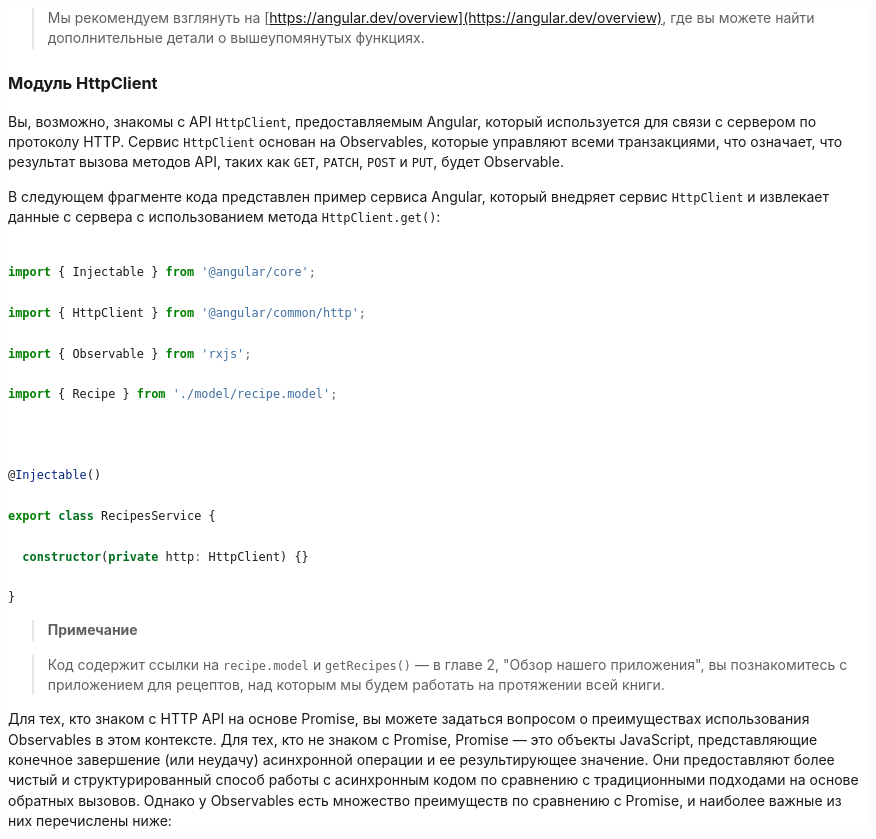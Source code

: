 > Мы рекомендуем взглянуть на [https://angular.dev/overview](https://angular.dev/overview), где вы можете найти дополнительные детали о вышеупомянутых функциях.

  

### Модуль HttpClient

  

Вы, возможно, знакомы с API `HttpClient`, предоставляемым Angular, который используется для связи с сервером по протоколу HTTP. Сервис `HttpClient` основан на Observables, которые управляют всеми транзакциями, что означает, что результат вызова методов API, таких как `GET`, `PATCH`, `POST` и `PUT`, будет Observable.

  

В следующем фрагменте кода представлен пример сервиса Angular, который внедряет сервис `HttpClient` и извлекает данные с сервера с использованием метода `HttpClient.get()`:

  

```typescript

import { Injectable } from '@angular/core';

import { HttpClient } from '@angular/common/http';

import { Observable } from 'rxjs';

import { Recipe } from './model/recipe.model';

  

@Injectable()

export class RecipesService {

  constructor(private http: HttpClient) {}

}

```

  

> **Примечание**  

> Код содержит ссылки на `recipe.model` и `getRecipes()` — в главе 2, "Обзор нашего приложения", вы познакомитесь с приложением для рецептов, над которым мы будем работать на протяжении всей книги.

  

Для тех, кто знаком с HTTP API на основе Promise, вы можете задаться вопросом о преимуществах использования Observables в этом контексте. Для тех, кто не знаком с Promise, Promise — это объекты JavaScript, представляющие конечное завершение (или неудачу) асинхронной операции и ее результирующее значение. Они предоставляют более чистый и структурированный способ работы с асинхронным кодом по сравнению с традиционными подходами на основе обратных вызовов. Однако у Observables есть множество преимуществ по сравнению с Promise, и наиболее важные из них перечислены ниже:

  